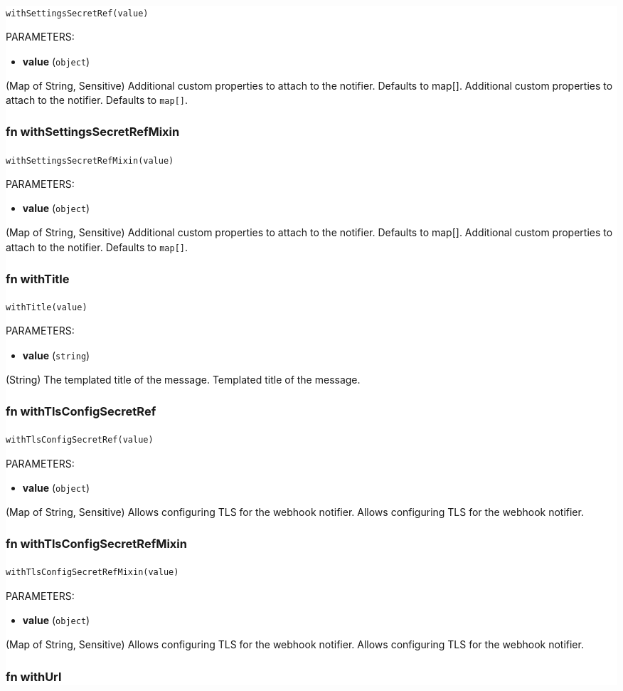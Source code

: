 ```jsonnet
withSettingsSecretRef(value)
```

PARAMETERS:

* **value** (`object`)

(Map of String, Sensitive) Additional custom properties to attach to the notifier. Defaults to map[].
Additional custom properties to attach to the notifier. Defaults to `map[]`.
### fn withSettingsSecretRefMixin

```jsonnet
withSettingsSecretRefMixin(value)
```

PARAMETERS:

* **value** (`object`)

(Map of String, Sensitive) Additional custom properties to attach to the notifier. Defaults to map[].
Additional custom properties to attach to the notifier. Defaults to `map[]`.
### fn withTitle

```jsonnet
withTitle(value)
```

PARAMETERS:

* **value** (`string`)

(String) The templated title of the message.
Templated title of the message.
### fn withTlsConfigSecretRef

```jsonnet
withTlsConfigSecretRef(value)
```

PARAMETERS:

* **value** (`object`)

(Map of String, Sensitive) Allows configuring TLS for the webhook notifier.
Allows configuring TLS for the webhook notifier.
### fn withTlsConfigSecretRefMixin

```jsonnet
withTlsConfigSecretRefMixin(value)
```

PARAMETERS:

* **value** (`object`)

(Map of String, Sensitive) Allows configuring TLS for the webhook notifier.
Allows configuring TLS for the webhook notifier.
### fn withUrl
